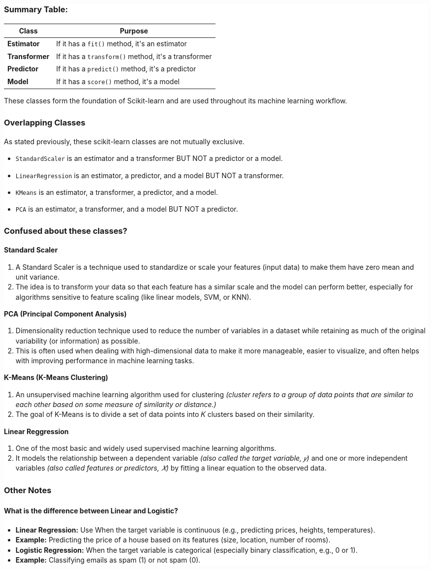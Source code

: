 
### Summary Table:
| Class       | Purpose |
|-------------|---------|
| **Estimator** | If it has a `fit()` method, it's an estimator |
| **Transformer** | If it has a `transform()` method, it's a transformer |
| **Predictor** | If it has a `predict()` method, it's a predictor|
| **Model** | If it has a `score()` method, it's a model |

These classes form the foundation of Scikit-learn and are used throughout its machine learning workflow.

### Overlapping Classes

As stated previously, these scikit-learn classes are not mutually exclusive.
- ```StandardScaler``` is an estimator and a transformer BUT NOT a predictor or a model.

- ```LinearRegression``` is an estimator, a predictor, and a model BUT NOT a transformer.

- ```KMeans``` is an estimator, a transformer, a predictor, and a model.

- ```PCA``` is an estimator, a transformer, and a model BUT NOT a predictor.

### Confused about these classes?

**Standard Scaler**
1. A Standard Scaler is a technique used to standardize or scale your features (input data) to make them have zero mean and unit variance.
2. The idea is to transform your data so that each feature has a similar scale and the model can perform better, especially for algorithms sensitive to feature scaling (like linear models, SVM, or KNN).

**PCA (Principal Component Analysis)**
1. Dimensionality reduction technique used to reduce the number of variables in a dataset while retaining as much of the original variability (or information) as possible.
2. This is often used when dealing with high-dimensional data to make it more manageable, easier to visualize, and often helps with improving performance in machine learning tasks.

**K-Means (K-Means Clustering)**
1. An unsupervised machine learning algorithm used for clustering *(cluster refers to a group of data points that are similar to each other based on some measure of similarity or distance.)*
2. The goal of K-Means is to divide a set of data points into 𝐾 clusters based on their similarity.

**Linear Reggression**
1. One of the most basic and widely used supervised machine learning algorithms.
2. It models the relationship between a dependent variable *(also called the target variable, 𝑦)* and one or more independent variables *(also called features or predictors, 𝑋)* by fitting a linear equation to the observed data.

### Other Notes
#### What is the difference between Linear and Logistic?
- **Linear Regression:** Use When the target variable is continuous (e.g., predicting prices, heights, temperatures).
- **Example:** Predicting the price of a house based on its features (size, location, number of rooms).
- **Logistic Regression:** When the target variable is categorical (especially binary classification, e.g., 0 or 1).
- **Example:** Classifying emails as spam (1) or not spam (0).
